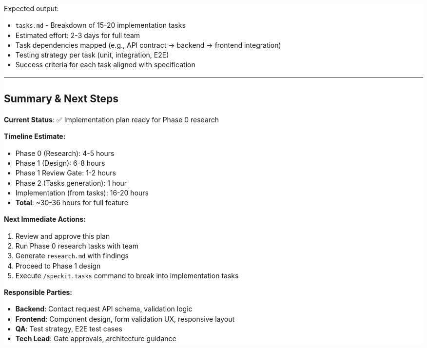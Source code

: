 Expected output:
- `tasks.md` - Breakdown of 15-20 implementation tasks
- Estimated effort: 2-3 days for full team
- Task dependencies mapped (e.g., API contract → backend → frontend integration)
- Testing strategy per task (unit, integration, E2E)
- Success criteria for each task aligned with specification

---

## Summary & Next Steps

**Current Status**: ✅ Implementation plan ready for Phase 0 research

**Timeline Estimate:**
- Phase 0 (Research): 4-5 hours
- Phase 1 (Design): 6-8 hours
- Phase 1 Review Gate: 1-2 hours
- Phase 2 (Tasks generation): 1 hour
- Implementation (from tasks): 16-20 hours
- **Total**: ~30-36 hours for full feature

**Next Immediate Actions:**
1. Review and approve this plan
2. Run Phase 0 research tasks with team
3. Generate `research.md` with findings
4. Proceed to Phase 1 design
5. Execute `/speckit.tasks` command to break into implementation tasks

**Responsible Parties:**
- **Backend**: Contact request API schema, validation logic
- **Frontend**: Component design, form validation UX, responsive layout
- **QA**: Test strategy, E2E test cases
- **Tech Lead**: Gate approvals, architecture guidance
